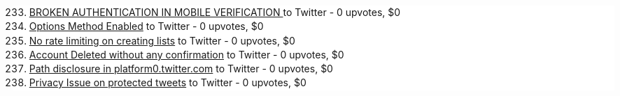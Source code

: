233. [BROKEN AUTHENTICATION IN MOBILE VERIFICATION  ](https://hackerone.com/reports/33432) to Twitter - 0 upvotes, $0
234. [Options Method Enabled](https://hackerone.com/reports/33987) to Twitter - 0 upvotes, $0
235. [No rate limiting on creating lists](https://hackerone.com/reports/42250) to Twitter - 0 upvotes, $0
236. [Account Deleted without any confirmation](https://hackerone.com/reports/42403) to Twitter - 0 upvotes, $0
237. [Path disclosure in platform0.twitter.com](https://hackerone.com/reports/44371) to Twitter - 0 upvotes, $0
238. [Privacy Issue on protected tweets](https://hackerone.com/reports/55506) to Twitter - 0 upvotes, $0
